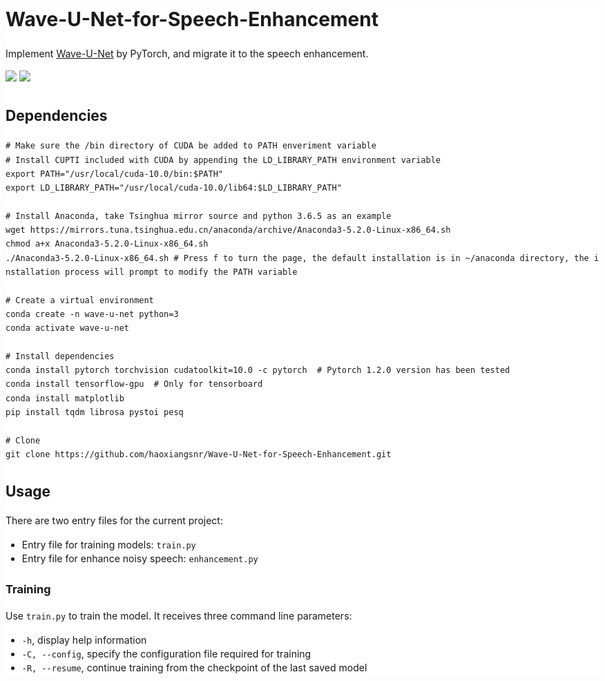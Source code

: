 # Wave-U-Net-for-Speech-Enhancement

Implement [Wave-U-Net](https://arxiv.org/abs/1806.03185) by PyTorch, and migrate it to the speech enhancement.

![](./doc/tensorboard.png)
![](./doc/audio.png)

## Dependencies


```shell
# Make sure the /bin directory of CUDA be added to PATH enveriment variable
# Install CUPTI included with CUDA by appending the LD_LIBRARY_PATH environment variable
export PATH="/usr/local/cuda-10.0/bin:$PATH"
export LD_LIBRARY_PATH="/usr/local/cuda-10.0/lib64:$LD_LIBRARY_PATH"

# Install Anaconda, take Tsinghua mirror source and python 3.6.5 as an example
wget https://mirrors.tuna.tsinghua.edu.cn/anaconda/archive/Anaconda3-5.2.0-Linux-x86_64.sh
chmod a+x Anaconda3-5.2.0-Linux-x86_64.sh
./Anaconda3-5.2.0-Linux-x86_64.sh # Press f to turn the page, the default installation is in ~/anaconda directory, the installation process will prompt to modify the PATH variable

# Create a virtual environment
conda create -n wave-u-net python=3
conda activate wave-u-net

# Install dependencies
conda install pytorch torchvision cudatoolkit=10.0 -c pytorch  # Pytorch 1.2.0 version has been tested
conda install tensorflow-gpu  # Only for tensorboard
conda install matplotlib
pip install tqdm librosa pystoi pesq

# Clone
git clone https://github.com/haoxiangsnr/Wave-U-Net-for-Speech-Enhancement.git
```

## Usage

There are two entry files for the current project:

- Entry file for training models: `train.py`
- Entry file for enhance noisy speech: `enhancement.py`

### Training

Use `train.py` to train the model. It receives three command line parameters:

- `-h`, display help information
- `-C, --config`, specify the configuration file required for training
- `-R, --resume`, continue training from the checkpoint of the last saved model
